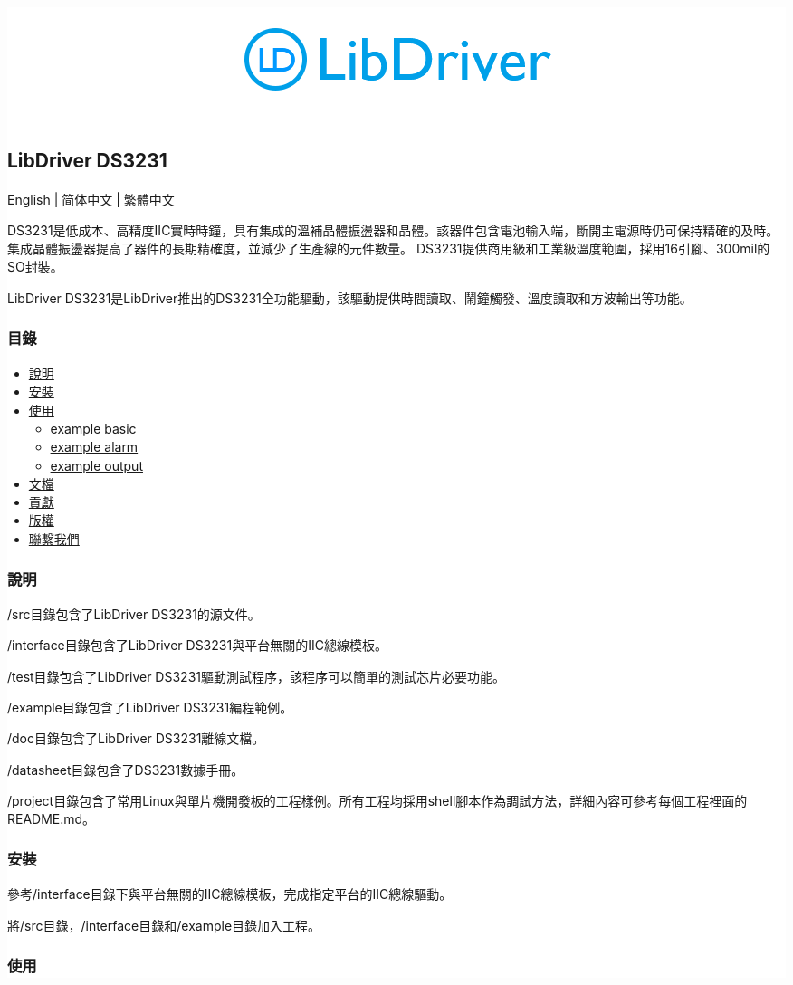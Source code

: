 <div align=center>
<img src="/doc/image/logo.png"/>
</div>

## LibDriver DS3231

[English](/README.md) | [ 简体中文](/README_zh-Hans.md) | [繁體中文](/README_zh-Hant.md)

DS3231是低成本、高精度IIC實時時鐘，具有集成的溫補晶體振盪器和晶體。該器件包含電池輸入端，斷開主電源時仍可保持精確的及時。集成晶體振盪器提高了器件的長期精確度，並減少了生產線的元件數量。 DS3231提供商用級和工業級溫度範圍，採用16引腳、300mil的SO封裝。

LibDriver DS3231是LibDriver推出的DS3231全功能驅動，該驅動提供時間讀取、鬧鐘觸發、溫度讀取和方波輸出等功能。

### 目錄

  - [說明](#說明)
  - [安裝](#安裝)
  - [使用](#使用)
    - [example basic](#example-basic)
    - [example alarm](#example-alarm)
    - [example output](#example-output)
  - [文檔](#文檔)
  - [貢獻](#貢獻)
  - [版權](#版權)
  - [聯繫我們](#聯繫我們)

### 說明

/src目錄包含了LibDriver DS3231的源文件。

/interface目錄包含了LibDriver DS3231與平台無關的IIC總線模板。

/test目錄包含了LibDriver DS3231驅動測試程序，該程序可以簡單的測試芯片必要功能。

/example目錄包含了LibDriver DS3231編程範例。

/doc目錄包含了LibDriver DS3231離線文檔。

/datasheet目錄包含了DS3231數據手冊。

/project目錄包含了常用Linux與單片機開發板的工程樣例。所有工程均採用shell腳本作為調試方法，詳細內容可參考每個工程裡面的README.md。

### 安裝

參考/interface目錄下與平台無關的IIC總線模板，完成指定平台的IIC總線驅動。

將/src目錄，/interface目錄和/example目錄加入工程。

### 使用
